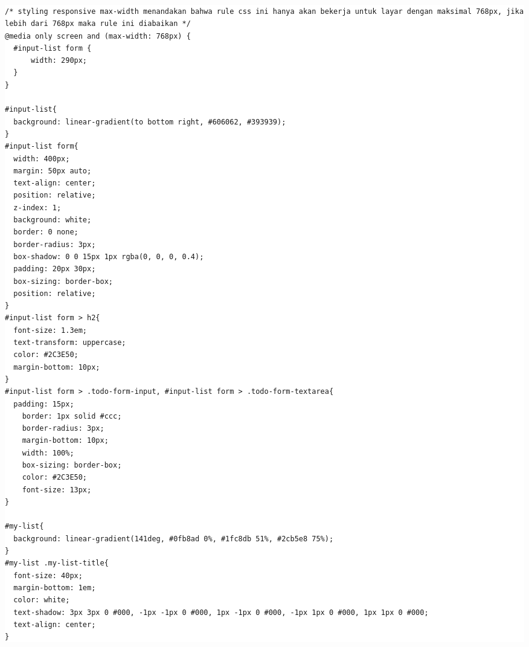     /* styling responsive max-width menandakan bahwa rule css ini hanya akan bekerja untuk layar dengan maksimal 768px, jika lebih dari 768px maka rule ini diabaikan */
    @media only screen and (max-width: 768px) {
      #input-list form {
          width: 290px;
      }
    }
    
    #input-list{
      background: linear-gradient(to bottom right, #606062, #393939);
    }
    #input-list form{
      width: 400px;
      margin: 50px auto;
      text-align: center;
      position: relative;
      z-index: 1;
      background: white;
      border: 0 none;
      border-radius: 3px;
      box-shadow: 0 0 15px 1px rgba(0, 0, 0, 0.4);
      padding: 20px 30px;
      box-sizing: border-box;
      position: relative;
    }
    #input-list form > h2{
      font-size: 1.3em;
      text-transform: uppercase;
      color: #2C3E50;
      margin-bottom: 10px;
    }
    #input-list form > .todo-form-input, #input-list form > .todo-form-textarea{
      padding: 15px;
        border: 1px solid #ccc;
        border-radius: 3px;
        margin-bottom: 10px;
        width: 100%;
        box-sizing: border-box;
        color: #2C3E50;
        font-size: 13px;
    }
    
    #my-list{
      background: linear-gradient(141deg, #0fb8ad 0%, #1fc8db 51%, #2cb5e8 75%);
    }
    #my-list .my-list-title{
      font-size: 40px;
      margin-bottom: 1em;
      color: white;
      text-shadow: 3px 3px 0 #000, -1px -1px 0 #000, 1px -1px 0 #000, -1px 1px 0 #000, 1px 1px 0 #000;
      text-align: center;
    }
    